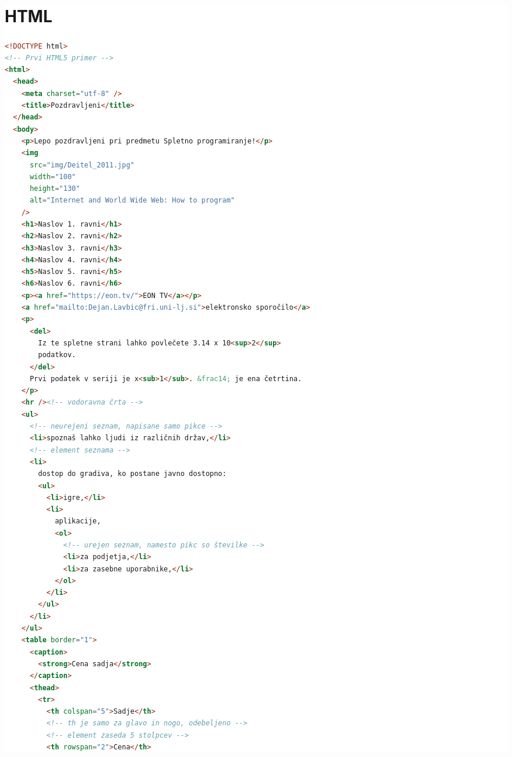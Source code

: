 # HTML

```html
<!DOCTYPE html>
<!-- Prvi HTML5 primer -->
<html>
  <head>
    <meta charset="utf-8" />
    <title>Pozdravljeni</title>
  </head>
  <body>
    <p>Lepo pozdravljeni pri predmetu Spletno programiranje!</p>
    <img
      src="img/Deitel_2011.jpg"
      width="100"
      height="130"
      alt="Internet and World Wide Web: How to program"
    />
    <h1>Naslov 1. ravni</h1>
    <h2>Naslov 2. ravni</h2>
    <h3>Naslov 3. ravni</h3>
    <h4>Naslov 4. ravni</h4>
    <h5>Naslov 5. ravni</h5>
    <h6>Naslov 6. ravni</h6>
    <p><a href="https://eon.tv/">EON TV</a></p>
    <a href="mailto:Dejan.Lavbic@fri.uni-lj.si">elektronsko sporočilo</a>
    <p>
      <del>
        Iz te spletne strani lahko povlečete 3.14 x 10<sup>2</sup>
        podatkov.
      </del>
      Prvi podatek v seriji je x<sub>1</sub>. &frac14; je ena četrtina.
    </p>
    <hr /><!-- vodoravna črta -->
    <ul>
      <!-- neurejeni seznam, napisane samo pikce -->
      <li>spoznaš lahko ljudi iz različnih držav,</li>
      <!-- element seznama -->
      <li>
        dostop do gradiva, ko postane javno dostopno:
        <ul>
          <li>igre,</li>
          <li>
            aplikacije,
            <ol>
              <!-- urejen seznam, namesto pikc so številke -->
              <li>za podjetja,</li>
              <li>za zasebne uporabnike,</li>
            </ol>
          </li>
        </ul>
      </li>
    </ul>
    <table border="1">
      <caption>
        <strong>Cena sadja</strong>
      </caption>
      <thead>
        <tr>
          <th colspan="5">Sadje</th>
          <!-- th je samo za glavo in nogo, odebeljeno -->
          <!-- element zaseda 5 stolpcev -->
          <th rowspan="2">Cena</th>
```
